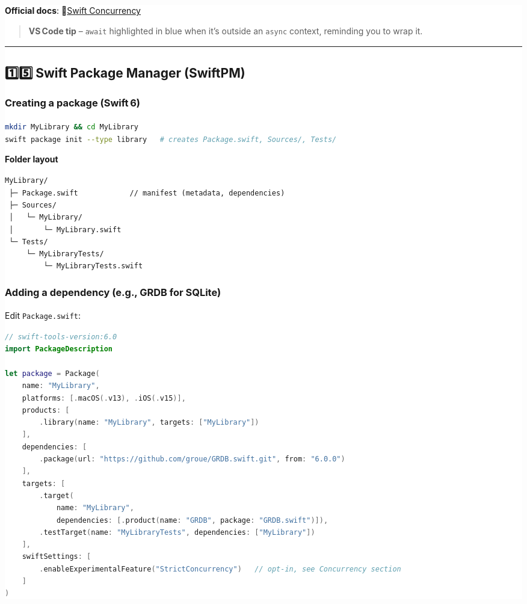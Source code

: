 **Official docs**: 🔗[Swift Concurrency](https://developer.apple.com/documentation/swift/concurrency)  

> **VS Code tip** – `await` highlighted in blue when it’s outside an `async` context, reminding you to wrap it.

---

## 1️⃣5️⃣ Swift Package Manager (SwiftPM)

### Creating a package (Swift 6)

```bash
mkdir MyLibrary && cd MyLibrary
swift package init --type library   # creates Package.swift, Sources/, Tests/
```

**Folder layout**

```
MyLibrary/
 ├─ Package.swift            // manifest (metadata, dependencies)
 ├─ Sources/
 │   └─ MyLibrary/
 │       └─ MyLibrary.swift
 └─ Tests/
     └─ MyLibraryTests/
         └─ MyLibraryTests.swift
```

### Adding a dependency (e.g., **GRDB** for SQLite)

Edit `Package.swift`:

```swift
// swift-tools-version:6.0
import PackageDescription

let package = Package(
    name: "MyLibrary",
    platforms: [.macOS(.v13), .iOS(.v15)],
    products: [
        .library(name: "MyLibrary", targets: ["MyLibrary"])
    ],
    dependencies: [
        .package(url: "https://github.com/groue/GRDB.swift.git", from: "6.0.0")
    ],
    targets: [
        .target(
            name: "MyLibrary",
            dependencies: [.product(name: "GRDB", package: "GRDB.swift")]),
        .testTarget(name: "MyLibraryTests", dependencies: ["MyLibrary"])
    ],
    swiftSettings: [
        .enableExperimentalFeature("StrictConcurrency")   // opt‑in, see Concurrency section
    ]
)
```
